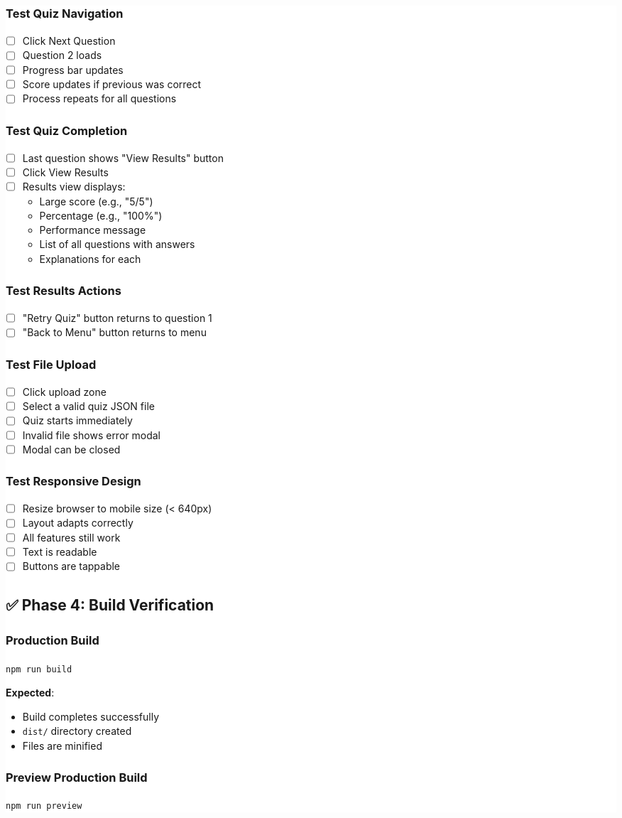 ### Test Quiz Navigation
- [ ] Click Next Question
- [ ] Question 2 loads
- [ ] Progress bar updates
- [ ] Score updates if previous was correct
- [ ] Process repeats for all questions

### Test Quiz Completion
- [ ] Last question shows "View Results" button
- [ ] Click View Results
- [ ] Results view displays:
  - Large score (e.g., "5/5")
  - Percentage (e.g., "100%")
  - Performance message
  - List of all questions with answers
  - Explanations for each

### Test Results Actions
- [ ] "Retry Quiz" button returns to question 1
- [ ] "Back to Menu" button returns to menu

### Test File Upload
- [ ] Click upload zone
- [ ] Select a valid quiz JSON file
- [ ] Quiz starts immediately
- [ ] Invalid file shows error modal
- [ ] Modal can be closed

### Test Responsive Design
- [ ] Resize browser to mobile size (< 640px)
- [ ] Layout adapts correctly
- [ ] All features still work
- [ ] Text is readable
- [ ] Buttons are tappable

## ✅ Phase 4: Build Verification

### Production Build
```bash
npm run build
```

**Expected**:
- Build completes successfully
- `dist/` directory created
- Files are minified

### Preview Production Build
```bash
npm run preview
```
